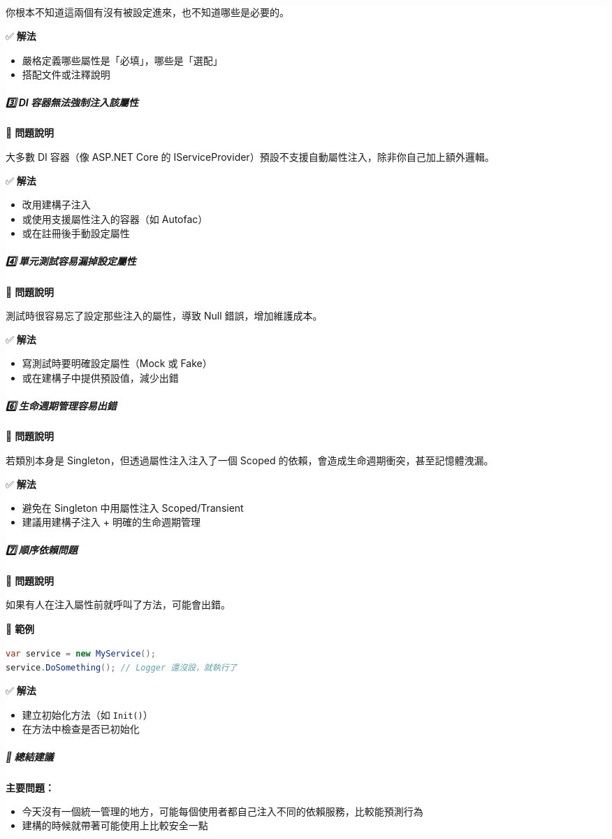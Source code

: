 你根本不知道這兩個有沒有被設定進來，也不知道哪些是必要的。

✅ **解法**
- 嚴格定義哪些屬性是「必填」，哪些是「選配」
- 搭配文件或注釋說明

##### 3️⃣ DI 容器無法強制注入該屬性

🧠 **問題說明**

大多數 DI 容器（像 ASP.NET Core 的 IServiceProvider）預設不支援自動屬性注入，除非你自己加上額外邏輯。

✅ **解法**
- 改用建構子注入
- 或使用支援屬性注入的容器（如 Autofac）
- 或在註冊後手動設定屬性

##### 4️⃣ 單元測試容易漏掉設定屬性

🧠 **問題說明**

測試時很容易忘了設定那些注入的屬性，導致 Null 錯誤，增加維護成本。

✅ **解法**
- 寫測試時要明確設定屬性（Mock 或 Fake）
- 或在建構子中提供預設值，減少出錯

##### 6️⃣ 生命週期管理容易出錯

🧠 **問題說明**

若類別本身是 Singleton，但透過屬性注入注入了一個 Scoped 的依賴，會造成生命週期衝突，甚至記憶體洩漏。

✅ **解法**
- 避免在 Singleton 中用屬性注入 Scoped/Transient
- 建議用建構子注入 + 明確的生命週期管理

##### 7️⃣ 順序依賴問題

🧠 **問題說明**

如果有人在注入屬性前就呼叫了方法，可能會出錯。

📌 **範例**

```csharp
var service = new MyService();
service.DoSomething(); // Logger 還沒設，就執行了
```

✅ **解法**
- 建立初始化方法（如 `Init()`）
- 在方法中檢查是否已初始化

##### 🎯 總結建議

**主要問題：**
- 今天沒有一個統一管理的地方，可能每個使用者都自己注入不同的依賴服務，比較能預測行為
- 建構的時候就帶著可能使用上比較安全一點
